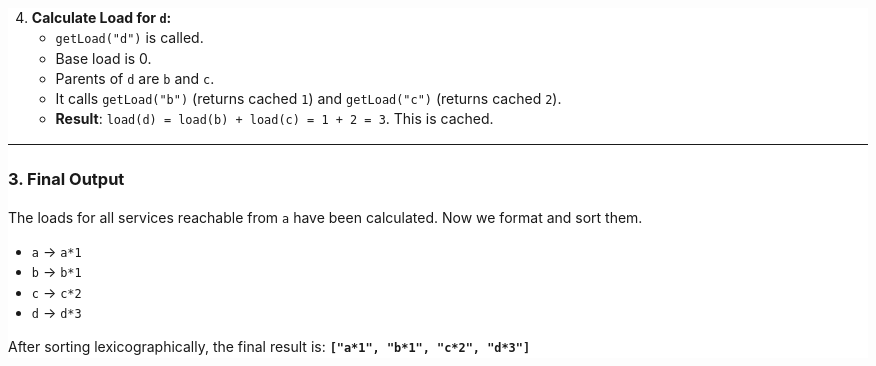 4.  **Calculate Load for `d`:**
    * `getLoad("d")` is called.
    * Base load is 0.
    * Parents of `d` are `b` and `c`.
    * It calls `getLoad("b")` (returns cached `1`) and `getLoad("c")` (returns cached `2`).
    * **Result**: `load(d) = load(b) + load(c) = 1 + 2 = 3`. This is cached.

---
### 3. Final Output

The loads for all services reachable from `a` have been calculated. Now we format and sort them.

* `a` -> `a*1`
* `b` -> `b*1`
* `c` -> `c*2`
* `d` -> `d*3`

After sorting lexicographically, the final result is:
**`["a*1", "b*1", "c*2", "d*3"]`**
